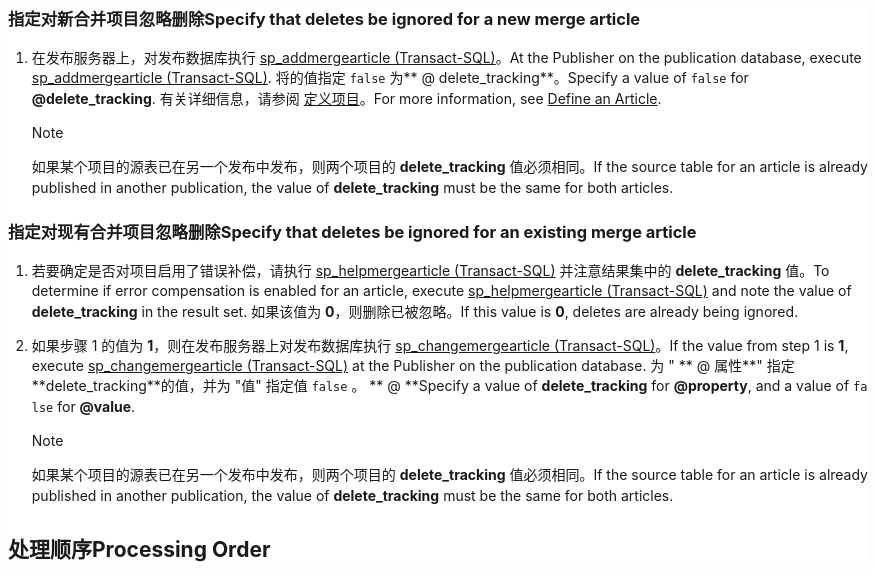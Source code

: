 ### <a name="specify-that-deletes-be-ignored-for-a-new-merge-article"></a><span data-ttu-id="4a356-221">指定对新合并项目忽略删除</span><span class="sxs-lookup"><span data-stu-id="4a356-221">Specify that deletes be ignored for a new merge article</span></span>  
  
1.  <span data-ttu-id="4a356-222">在发布服务器上，对发布数据库执行 [sp_addmergearticle &#40;Transact-SQL&#41;](/sql/relational-databases/system-stored-procedures/sp-addmergearticle-transact-sql)。</span><span class="sxs-lookup"><span data-stu-id="4a356-222">At the Publisher on the publication database, execute [sp_addmergearticle &#40;Transact-SQL&#41;](/sql/relational-databases/system-stored-procedures/sp-addmergearticle-transact-sql).</span></span> <span data-ttu-id="4a356-223">将的值指定 `false` 为\*\* \@ delete_tracking\*\*。</span><span class="sxs-lookup"><span data-stu-id="4a356-223">Specify a value of `false` for **\@delete_tracking**.</span></span> <span data-ttu-id="4a356-224">有关详细信息，请参阅 [定义项目](../publish/define-an-article.md)。</span><span class="sxs-lookup"><span data-stu-id="4a356-224">For more information, see [Define an Article](../publish/define-an-article.md).</span></span>  
  
    > [!NOTE]  
    >  <span data-ttu-id="4a356-225">如果某个项目的源表已在另一个发布中发布，则两个项目的 **delete_tracking** 值必须相同。</span><span class="sxs-lookup"><span data-stu-id="4a356-225">If the source table for an article is already published in another publication, the value of **delete_tracking** must be the same for both articles.</span></span>  
  
### <a name="specify-that-deletes-be-ignored-for-an-existing-merge-article"></a><span data-ttu-id="4a356-226">指定对现有合并项目忽略删除</span><span class="sxs-lookup"><span data-stu-id="4a356-226">Specify that deletes be ignored for an existing merge article</span></span>  
  
1.  <span data-ttu-id="4a356-227">若要确定是否对项目启用了错误补偿，请执行 [sp_helpmergearticle (Transact-SQL)](/sql/relational-databases/system-stored-procedures/sp-helpmergearticle-transact-sql) 并注意结果集中的 **delete_tracking** 值。</span><span class="sxs-lookup"><span data-stu-id="4a356-227">To determine if error compensation is enabled for an article, execute [sp_helpmergearticle &#40;Transact-SQL&#41;](/sql/relational-databases/system-stored-procedures/sp-helpmergearticle-transact-sql) and note the value of **delete_tracking** in the result set.</span></span> <span data-ttu-id="4a356-228">如果该值为 **0**，则删除已被忽略。</span><span class="sxs-lookup"><span data-stu-id="4a356-228">If this value is **0**, deletes are already being ignored.</span></span>    
2.  <span data-ttu-id="4a356-229">如果步骤 1 的值为 **1**，则在发布服务器上对发布数据库执行 [sp_changemergearticle (Transact-SQL)](/sql/relational-databases/system-stored-procedures/sp-changemergearticle-transact-sql)。</span><span class="sxs-lookup"><span data-stu-id="4a356-229">If the value from step 1 is **1**, execute [sp_changemergearticle &#40;Transact-SQL&#41;](/sql/relational-databases/system-stored-procedures/sp-changemergearticle-transact-sql) at the Publisher on the publication database.</span></span> <span data-ttu-id="4a356-230">为 " \*\* \@ 属性**" 指定**delete_tracking\*\*的值，并为 "值" 指定值 `false` 。 \*\* \@ \*\*</span><span class="sxs-lookup"><span data-stu-id="4a356-230">Specify a value of **delete_tracking** for **\@property**, and a value of `false` for **\@value**.</span></span>  
  
    > [!NOTE]  
    >  <span data-ttu-id="4a356-231">如果某个项目的源表已在另一个发布中发布，则两个项目的 **delete_tracking** 值必须相同。</span><span class="sxs-lookup"><span data-stu-id="4a356-231">If the source table for an article is already published in another publication, the value of **delete_tracking** must be the same for both articles.</span></span>  
  
## <a name="processing-order"></a><span data-ttu-id="4a356-232">处理顺序</span><span class="sxs-lookup"><span data-stu-id="4a356-232">Processing Order</span></span>